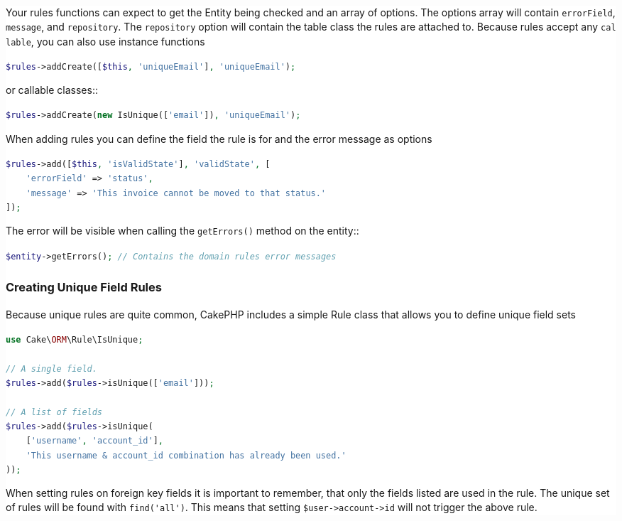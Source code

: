 Your rules functions can expect to get the Entity being checked and an array of
options. The options array will contain `errorField`, `message`, and
`repository`. The `repository` option will contain the table class the rules
are attached to. Because rules accept any `callable`, you can also use
instance functions

```php
$rules->addCreate([$this, 'uniqueEmail'], 'uniqueEmail');

```

or callable classes::

```php
$rules->addCreate(new IsUnique(['email']), 'uniqueEmail');

```

When adding rules you can define the field the rule is for and the error
message as options

```php
$rules->add([$this, 'isValidState'], 'validState', [
    'errorField' => 'status',
    'message' => 'This invoice cannot be moved to that status.'
]);

```

The error will be visible when calling the `getErrors()` method on the entity::

```php
$entity->getErrors(); // Contains the domain rules error messages

```

### Creating Unique Field Rules

Because unique rules are quite common, CakePHP includes a simple Rule class that
allows you to define unique field sets

```php
use Cake\ORM\Rule\IsUnique;

// A single field.
$rules->add($rules->isUnique(['email']));

// A list of fields
$rules->add($rules->isUnique(
    ['username', 'account_id'],
    'This username & account_id combination has already been used.'
));

```

When setting rules on foreign key fields it is important to remember, that only
the fields listed are used in the rule. The unique set of rules will be found
with `find('all')`. This means that setting `$user->account->id` will not
trigger the above rule.
